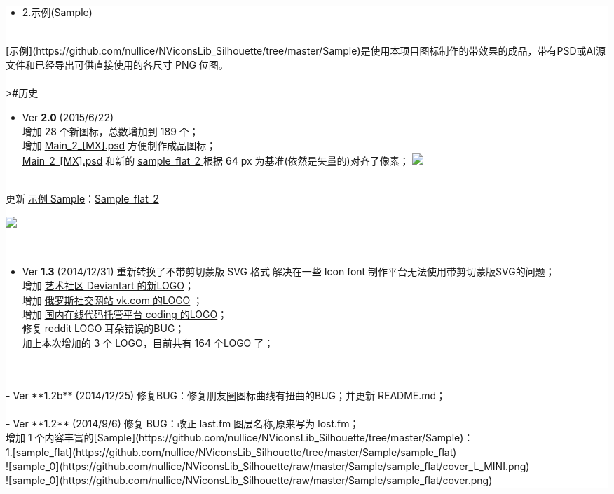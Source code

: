 

- 2.示例(Sample)
<BR/>
[示例](https://github.com/nullice/NViconsLib_Silhouette/tree/master/Sample)是使用本项目图标制作的带效果的成品，带有PSD或AI源文件和已经导出可供直接使用的各尺寸 PNG 位图。

<br/>
<br/>
>#历史

-  Ver **2.0** (2015/6/22)
<br/>增加 28 个新图标，总数增加到 189 个；
<br/>增加 [Main_2_[MX].psd](https://github.com/nullice/NViconsLib_Silhouette/blob/master/Main_2_%5BMX%5D.psd) 方便制作成品图标；
<br/>[Main_2_[MX].psd](https://github.com/nullice/NViconsLib_Silhouette/blob/master/Main_2_%5BMX%5D.psd) 和新的 [sample_flat_2 ](https://github.com/nullice/NViconsLib_Silhouette/tree/master/Sample/sample_flat_2)根据 64 px 为基准(依然是矢量的)对齐了像素；
![](https://github.com/nullice/NViconsLib_Silhouette/raw/master/info/readme_img_1.png)

<br/>更新 [示例 Sample](https://github.com/nullice/NViconsLib_Silhouette/tree/master/Sample)：[Sample_flat_2 ](https://github.com/nullice/NViconsLib_Silhouette/tree/master/Sample/sample_flat_2)

![](https://github.com/nullice/NViconsLib_Silhouette/raw/master/Sample/sample_flat_2/cover.png)



<br/>

 - Ver **1.3** (2014/12/31)
重新转换了不带剪切蒙版 SVG 格式 解决在一些 Icon font 制作平台无法使用带剪切蒙版SVG的问题；
<br/>增加 [艺术社区 Deviantart 的新LOGO](https://github.com/nullice/NViconsLib_Silhouette/raw/master/png/DESIGN_deviantart_2014.png)；
<br/>增加 [俄罗斯社交网站 vk.com 的LOGO](https://github.com/nullice/NViconsLib_Silhouette/raw/master/png/POP_vk.png) ；
<br/>增加 [国内在线代码托管平台 coding 的LOGO](https://github.com/nullice/NViconsLib_Silhouette/raw/master/png/CN_coding.net.png)；
<br/>修复 reddit LOGO 耳朵错误的BUG；
<br/>加上本次增加的 3 个 LOGO，目前共有 164 个LOGO 了；
<br/>
<br/>
 - Ver **1.2b** (2014/12/25)
修复BUG：修复朋友圈图标曲线有扭曲的BUG；并更新 README.md；
<br/>
<br/>
 - Ver **1.2** (2014/9/6)
修复 BUG：改正 last.fm 图层名称,原来写为 lost.fm；
<br/>
增加 1 个内容丰富的[Sample](https://github.com/nullice/NViconsLib_Silhouette/tree/master/Sample)：
<br/>
1.[sample_flat](https://github.com/nullice/NViconsLib_Silhouette/tree/master/Sample/sample_flat)
<BR/>
![sample_0](https://github.com/nullice/NViconsLib_Silhouette/raw/master/Sample/sample_flat/cover_L_MINI.png)
<BR/>
![sample_0](https://github.com/nullice/NViconsLib_Silhouette/raw/master/Sample/sample_flat/cover.png)

